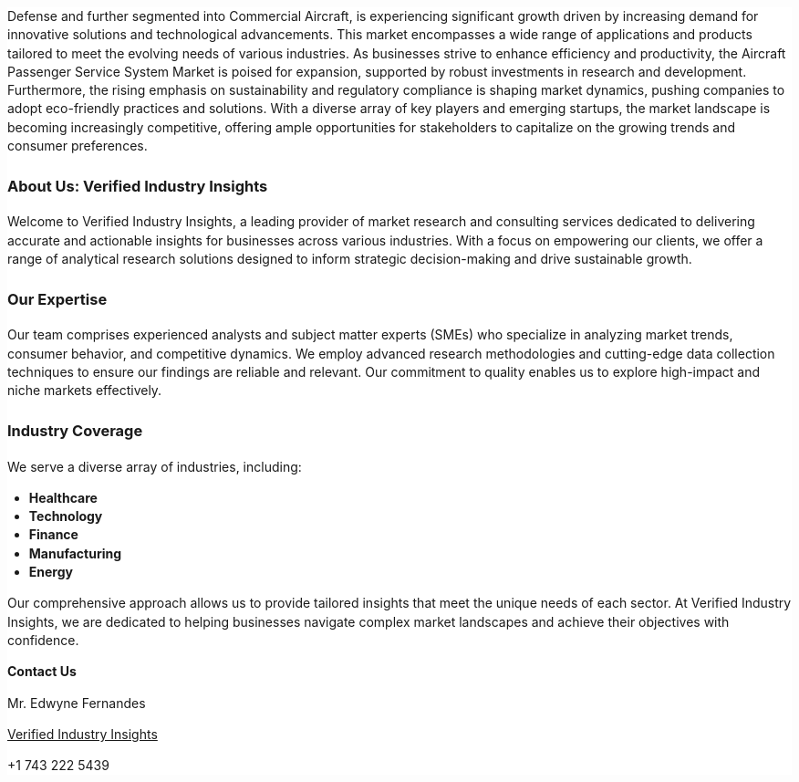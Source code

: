 Defense and further segmented into Commercial Aircraft, is experiencing significant growth driven by increasing demand for innovative solutions and technological advancements. This market encompasses a wide range of applications and products tailored to meet the evolving needs of various industries. As businesses strive to enhance efficiency and productivity, the Aircraft Passenger Service System Market is poised for expansion, supported by robust investments in research and development. Furthermore, the rising emphasis on sustainability and regulatory compliance is shaping market dynamics, pushing companies to adopt eco-friendly practices and solutions. With a diverse array of key players and emerging startups, the market landscape is becoming increasingly competitive, offering ample opportunities for stakeholders to capitalize on the growing trends and consumer preferences.</p><h3>About Us: Verified Industry Insights</h3><p>Welcome to Verified Industry Insights, a leading provider of market research and consulting services dedicated to delivering accurate and actionable insights for businesses across various industries. With a focus on empowering our clients, we offer a range of analytical research solutions designed to inform strategic decision-making and drive sustainable growth.</p><h3>Our Expertise</h3><p>Our team comprises experienced analysts and subject matter experts (SMEs) who specialize in analyzing market trends, consumer behavior, and competitive dynamics. We employ advanced research methodologies and cutting-edge data collection techniques to ensure our findings are reliable and relevant. Our commitment to quality enables us to explore high-impact and niche markets effectively.</p><h3>Industry Coverage</h3><p>We serve a diverse array of industries, including:</p><ul><li><strong>Healthcare</strong></li><li><strong>Technology</strong></li><li><strong>Finance</strong></li><li><strong>Manufacturing</strong></li><li><strong>Energy</strong></li></ul><p>Our comprehensive approach allows us to provide tailored insights that meet the unique needs of each sector. At Verified Industry Insights, we are dedicated to helping businesses navigate complex market landscapes and achieve their objectives with confidence.</p><p><strong>Contact Us</strong></p><p>Mr. Edwyne Fernandes</p><p><a href="https://www.verifiedindustryinsights.com/">Verified Industry Insights</a></p><p>+1 743 222 5439</p>
